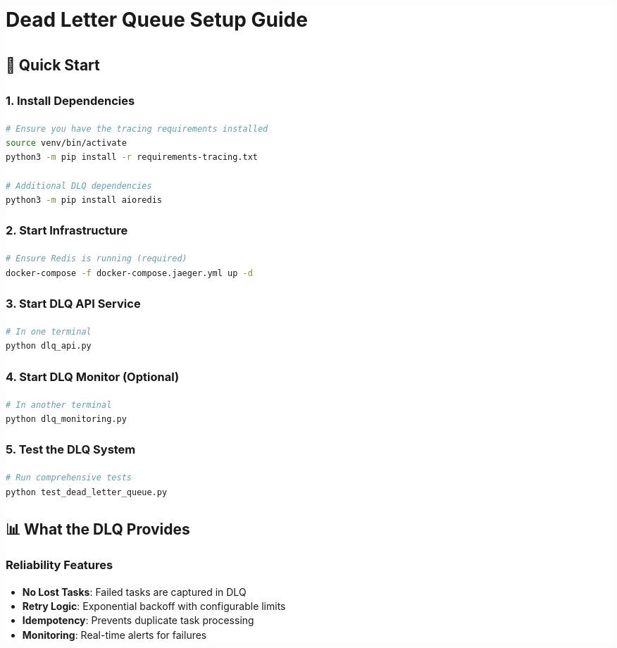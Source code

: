 # Dead Letter Queue Setup Guide

## 🚀 Quick Start

### 1. Install Dependencies

```bash
# Ensure you have the tracing requirements installed
source venv/bin/activate
python3 -m pip install -r requirements-tracing.txt

# Additional DLQ dependencies
python3 -m pip install aioredis
```

### 2. Start Infrastructure

```bash
# Ensure Redis is running (required)
docker-compose -f docker-compose.jaeger.yml up -d
```

### 3. Start DLQ API Service

```bash
# In one terminal
python dlq_api.py
```

### 4. Start DLQ Monitor (Optional)

```bash
# In another terminal
python dlq_monitoring.py
```

### 5. Test the DLQ System

```bash
# Run comprehensive tests
python test_dead_letter_queue.py
```

## 📊 What the DLQ Provides

### Reliability Features
- **No Lost Tasks**: Failed tasks are captured in DLQ
- **Retry Logic**: Exponential backoff with configurable limits
- **Idempotency**: Prevents duplicate task processing
- **Monitoring**: Real-time alerts for failures
